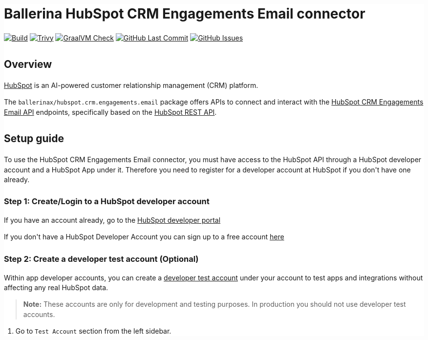 # Ballerina HubSpot CRM Engagements Email connector

[![Build](https://github.com/ballerina-platform/module-ballerinax-hubspot.crm.engagements.email/actions/workflows/ci.yml/badge.svg)](https://github.com/ballerina-platform/module-ballerinax-hubspot.crm.engagements.email/actions/workflows/ci.yml)
[![Trivy](https://github.com/ballerina-platform/module-ballerinax-hubspot.crm.engagements.email/actions/workflows/trivy-scan.yml/badge.svg)](https://github.com/ballerina-platform/module-ballerinax-hubspot.crm.engagements.email/actions/workflows/trivy-scan.yml)
[![GraalVM Check](https://github.com/ballerina-platform/module-ballerinax-hubspot.crm.engagements.email/actions/workflows/build-with-bal-test-graalvm.yml/badge.svg)](https://github.com/ballerina-platform/module-ballerinax-hubspot.crm.engagements.email/actions/workflows/build-with-bal-test-graalvm.yml)
[![GitHub Last Commit](https://img.shields.io/github/last-commit/ballerina-platform/module-ballerinax-hubspot.crm.engagements.email.svg)](https://github.com/ballerina-platform/module-ballerinax-hubspot.crm.engagements.email/commits/master)
[![GitHub Issues](https://img.shields.io/github/issues/ballerina-platform/ballerina-library/module/hubspot.crm.engagements.email.svg?label=Open%20Issues)](https://github.com/ballerina-platform/ballerina-library/labels/module%hubspot.crm.engagements.email)

## Overview

[HubSpot](https://www.hubspot.com) is an AI-powered customer relationship management (CRM) platform. 

The `ballerinax/hubspot.crm.engagements.email` package offers APIs to connect and interact with the [HubSpot CRM Engagements Email API](https://developers.hubspot.com/docs/reference/api/crm/engagements/email) endpoints, specifically based on the [HubSpot REST API](https://developers.hubspot.com/docs/reference/api/overview).

## Setup guide

To use the HubSpot CRM Engagements Email connector, you must have access to the HubSpot API through a HubSpot developer account and a HubSpot App under it. Therefore you need to register for a developer account at HubSpot if you don't have one already.

### Step 1: Create/Login to a HubSpot developer account

If you have an account already, go to the [HubSpot developer portal](https://app.hubspot.com/)

If you don't have a HubSpot Developer Account you can sign up to a free account [here](https://developers.hubspot.com/get-started)

### Step 2: Create a developer test account (Optional)

Within app developer accounts, you can create a [developer test account](https://developers.hubspot.com/beta-docs/getting-started/account-types#developer-test-accounts) under your account to test apps and integrations without affecting any real HubSpot data.

> **Note:** These accounts are only for development and testing purposes. In production you should not use developer test accounts.

1. Go to `Test Account` section from the left sidebar.
